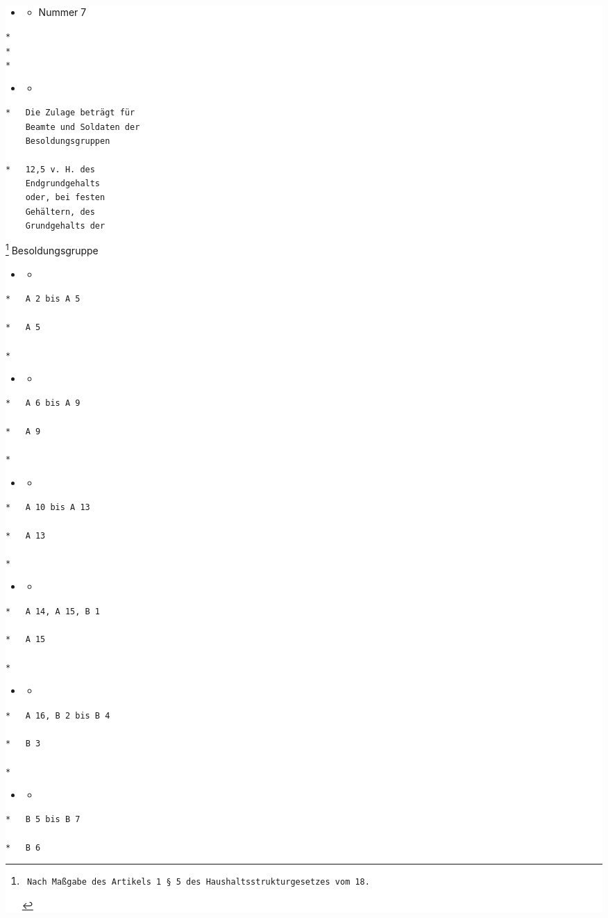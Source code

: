 
*    *   Nummer 7

    *
    *
    *

*    *
    *   Die Zulage beträgt für
        Beamte und Soldaten der
        Besoldungsgruppen

    *   12,5 v. H. des
        Endgrundgehalts
        oder, bei festen
        Gehältern, des
        Grundgehalts der
[^f772471_01_BJNR164600009BJNE000400000]
        Besoldungsgruppe


*    *
    *   A 2 bis A 5

    *   A 5

    *

*    *
    *   A 6 bis A 9

    *   A 9

    *

*    *
    *   A 10 bis A 13

    *   A 13

    *

*    *
    *   A 14, A 15, B 1

    *   A 15

    *

*    *
    *   A 16, B 2 bis B 4

    *   B 3

    *

*    *
    *   B 5 bis B 7

    *   B 6


[^f772471_01_BJNR164600009BJNE000400000]:     Nach Maßgabe des Artikels 1 § 5 des Haushaltsstrukturgesetzes vom 18.